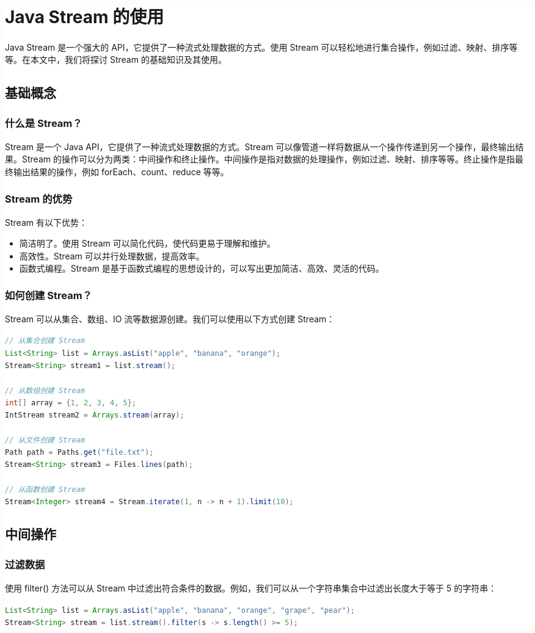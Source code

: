 
# Java Stream 的使用

Java Stream 是一个强大的 API，它提供了一种流式处理数据的方式。使用 Stream 可以轻松地进行集合操作，例如过滤、映射、排序等等。在本文中，我们将探讨 Stream 的基础知识及其使用。

## 基础概念

### 什么是 Stream？

Stream 是一个 Java API，它提供了一种流式处理数据的方式。Stream 可以像管道一样将数据从一个操作传递到另一个操作，最终输出结果。Stream 的操作可以分为两类：中间操作和终止操作。中间操作是指对数据的处理操作，例如过滤、映射、排序等等。终止操作是指最终输出结果的操作，例如 forEach、count、reduce 等等。

### Stream 的优势

Stream 有以下优势：

- 简洁明了。使用 Stream 可以简化代码，使代码更易于理解和维护。
- 高效性。Stream 可以并行处理数据，提高效率。
- 函数式编程。Stream 是基于函数式编程的思想设计的，可以写出更加简洁、高效、灵活的代码。

### 如何创建 Stream？

Stream 可以从集合、数组、IO 流等数据源创建。我们可以使用以下方式创建 Stream：

```java
// 从集合创建 Stream
List<String> list = Arrays.asList("apple", "banana", "orange");
Stream<String> stream1 = list.stream();

// 从数组创建 Stream
int[] array = {1, 2, 3, 4, 5};
IntStream stream2 = Arrays.stream(array);

// 从文件创建 Stream
Path path = Paths.get("file.txt");
Stream<String> stream3 = Files.lines(path);

// 从函数创建 Stream
Stream<Integer> stream4 = Stream.iterate(1, n -> n + 1).limit(10);
```

## 中间操作

### 过滤数据

使用 filter() 方法可以从 Stream 中过滤出符合条件的数据。例如，我们可以从一个字符串集合中过滤出长度大于等于 5 的字符串：

```java
List<String> list = Arrays.asList("apple", "banana", "orange", "grape", "pear");
Stream<String> stream = list.stream().filter(s -> s.length() >= 5);
```
